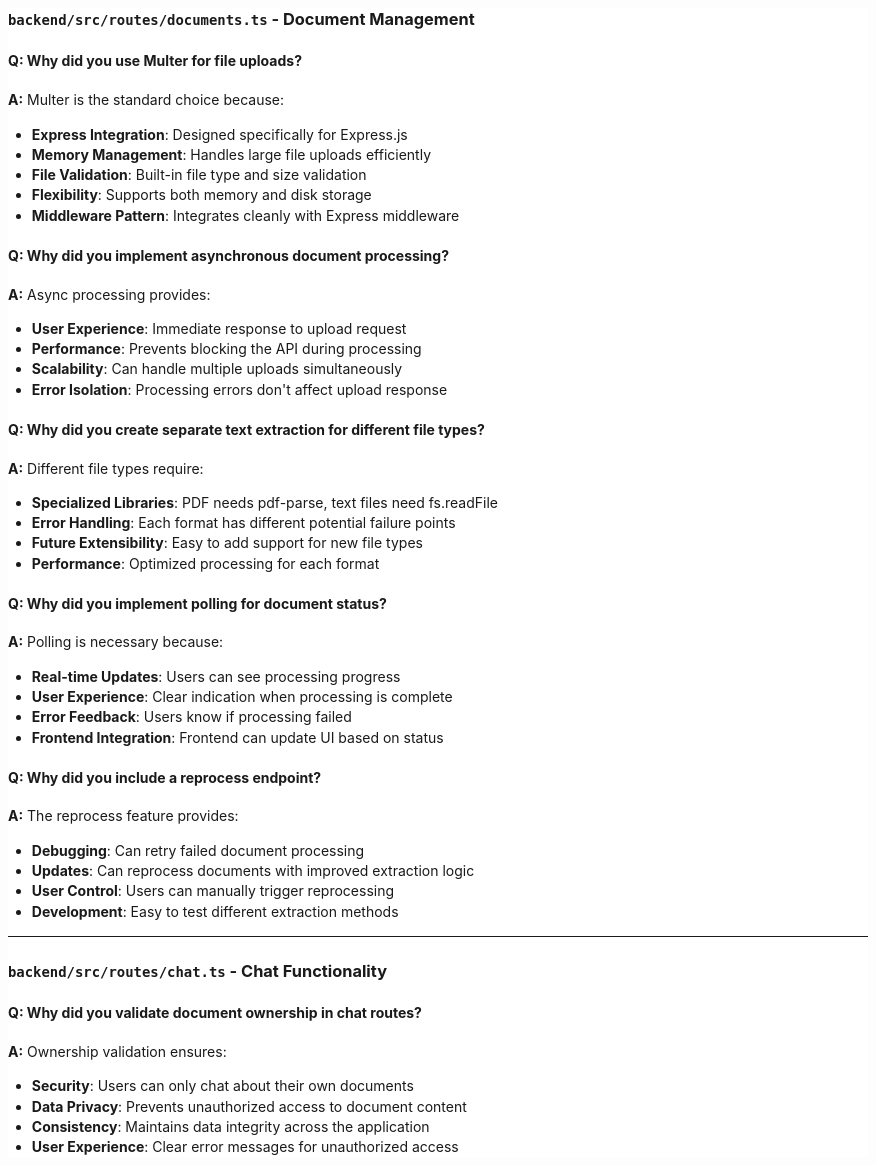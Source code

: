 
### `backend/src/routes/documents.ts` - Document Management

#### Q: Why did you use Multer for file uploads?
**A:** Multer is the standard choice because:
- **Express Integration**: Designed specifically for Express.js
- **Memory Management**: Handles large file uploads efficiently
- **File Validation**: Built-in file type and size validation
- **Flexibility**: Supports both memory and disk storage
- **Middleware Pattern**: Integrates cleanly with Express middleware

#### Q: Why did you implement asynchronous document processing?
**A:** Async processing provides:
- **User Experience**: Immediate response to upload request
- **Performance**: Prevents blocking the API during processing
- **Scalability**: Can handle multiple uploads simultaneously
- **Error Isolation**: Processing errors don't affect upload response

#### Q: Why did you create separate text extraction for different file types?
**A:** Different file types require:
- **Specialized Libraries**: PDF needs pdf-parse, text files need fs.readFile
- **Error Handling**: Each format has different potential failure points
- **Future Extensibility**: Easy to add support for new file types
- **Performance**: Optimized processing for each format

#### Q: Why did you implement polling for document status?
**A:** Polling is necessary because:
- **Real-time Updates**: Users can see processing progress
- **User Experience**: Clear indication when processing is complete
- **Error Feedback**: Users know if processing failed
- **Frontend Integration**: Frontend can update UI based on status

#### Q: Why did you include a reprocess endpoint?
**A:** The reprocess feature provides:
- **Debugging**: Can retry failed document processing
- **Updates**: Can reprocess documents with improved extraction logic
- **User Control**: Users can manually trigger reprocessing
- **Development**: Easy to test different extraction methods

---

### `backend/src/routes/chat.ts` - Chat Functionality

#### Q: Why did you validate document ownership in chat routes?
**A:** Ownership validation ensures:
- **Security**: Users can only chat about their own documents
- **Data Privacy**: Prevents unauthorized access to document content
- **Consistency**: Maintains data integrity across the application
- **User Experience**: Clear error messages for unauthorized access
